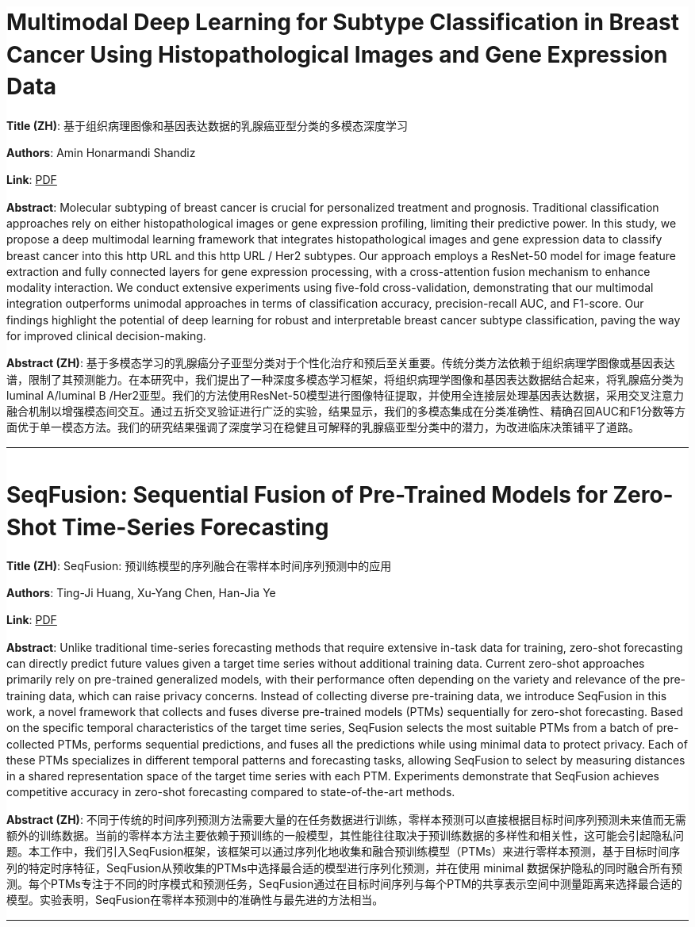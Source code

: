 # Multimodal Deep Learning for Subtype Classification in Breast Cancer Using Histopathological Images and Gene Expression Data 

**Title (ZH)**: 基于组织病理图像和基因表达数据的乳腺癌亚型分类的多模态深度学习 

**Authors**: Amin Honarmandi Shandiz  

**Link**: [PDF](https://arxiv.org/pdf/2503.02849)  

**Abstract**: Molecular subtyping of breast cancer is crucial for personalized treatment and prognosis. Traditional classification approaches rely on either histopathological images or gene expression profiling, limiting their predictive power. In this study, we propose a deep multimodal learning framework that integrates histopathological images and gene expression data to classify breast cancer into this http URL and this http URL / Her2 subtypes. Our approach employs a ResNet-50 model for image feature extraction and fully connected layers for gene expression processing, with a cross-attention fusion mechanism to enhance modality interaction. We conduct extensive experiments using five-fold cross-validation, demonstrating that our multimodal integration outperforms unimodal approaches in terms of classification accuracy, precision-recall AUC, and F1-score. Our findings highlight the potential of deep learning for robust and interpretable breast cancer subtype classification, paving the way for improved clinical decision-making. 

**Abstract (ZH)**: 基于多模态学习的乳腺癌分子亚型分类对于个性化治疗和预后至关重要。传统分类方法依赖于组织病理学图像或基因表达谱，限制了其预测能力。在本研究中，我们提出了一种深度多模态学习框架，将组织病理学图像和基因表达数据结合起来，将乳腺癌分类为luminal A/luminal B /Her2亚型。我们的方法使用ResNet-50模型进行图像特征提取，并使用全连接层处理基因表达数据，采用交叉注意力融合机制以增强模态间交互。通过五折交叉验证进行广泛的实验，结果显示，我们的多模态集成在分类准确性、精确召回AUC和F1分数等方面优于单一模态方法。我们的研究结果强调了深度学习在稳健且可解释的乳腺癌亚型分类中的潜力，为改进临床决策铺平了道路。 

---
# SeqFusion: Sequential Fusion of Pre-Trained Models for Zero-Shot Time-Series Forecasting 

**Title (ZH)**: SeqFusion: 预训练模型的序列融合在零样本时间序列预测中的应用 

**Authors**: Ting-Ji Huang, Xu-Yang Chen, Han-Jia Ye  

**Link**: [PDF](https://arxiv.org/pdf/2503.02836)  

**Abstract**: Unlike traditional time-series forecasting methods that require extensive in-task data for training, zero-shot forecasting can directly predict future values given a target time series without additional training data. Current zero-shot approaches primarily rely on pre-trained generalized models, with their performance often depending on the variety and relevance of the pre-training data, which can raise privacy concerns. Instead of collecting diverse pre-training data, we introduce SeqFusion in this work, a novel framework that collects and fuses diverse pre-trained models (PTMs) sequentially for zero-shot forecasting. Based on the specific temporal characteristics of the target time series, SeqFusion selects the most suitable PTMs from a batch of pre-collected PTMs, performs sequential predictions, and fuses all the predictions while using minimal data to protect privacy. Each of these PTMs specializes in different temporal patterns and forecasting tasks, allowing SeqFusion to select by measuring distances in a shared representation space of the target time series with each PTM. Experiments demonstrate that SeqFusion achieves competitive accuracy in zero-shot forecasting compared to state-of-the-art methods. 

**Abstract (ZH)**: 不同于传统的时间序列预测方法需要大量的在任务数据进行训练，零样本预测可以直接根据目标时间序列预测未来值而无需额外的训练数据。当前的零样本方法主要依赖于预训练的一般模型，其性能往往取决于预训练数据的多样性和相关性，这可能会引起隐私问题。本工作中，我们引入SeqFusion框架，该框架可以通过序列化地收集和融合预训练模型（PTMs）来进行零样本预测，基于目标时间序列的特定时序特征，SeqFusion从预收集的PTMs中选择最合适的模型进行序列化预测，并在使用 minimal 数据保护隐私的同时融合所有预测。每个PTMs专注于不同的时序模式和预测任务，SeqFusion通过在目标时间序列与每个PTM的共享表示空间中测量距离来选择最合适的模型。实验表明，SeqFusion在零样本预测中的准确性与最先进的方法相当。 

---